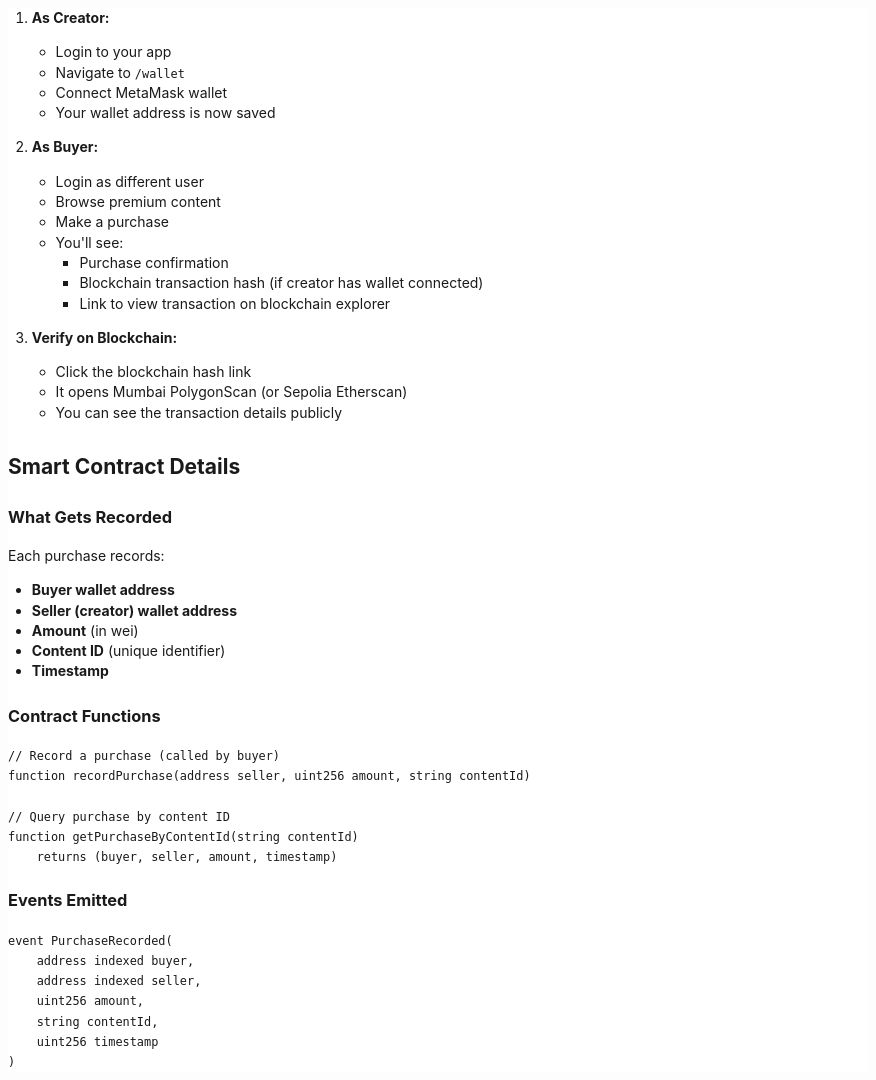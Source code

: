 1. **As Creator:**
   - Login to your app
   - Navigate to `/wallet`
   - Connect MetaMask wallet
   - Your wallet address is now saved

2. **As Buyer:**
   - Login as different user
   - Browse premium content
   - Make a purchase
   - You'll see:
     - Purchase confirmation
     - Blockchain transaction hash (if creator has wallet connected)
     - Link to view transaction on blockchain explorer

3. **Verify on Blockchain:**
   - Click the blockchain hash link
   - It opens Mumbai PolygonScan (or Sepolia Etherscan)
   - You can see the transaction details publicly

## Smart Contract Details

### What Gets Recorded

Each purchase records:
- **Buyer wallet address**
- **Seller (creator) wallet address**  
- **Amount** (in wei)
- **Content ID** (unique identifier)
- **Timestamp**

### Contract Functions

```solidity
// Record a purchase (called by buyer)
function recordPurchase(address seller, uint256 amount, string contentId)

// Query purchase by content ID
function getPurchaseByContentId(string contentId) 
    returns (buyer, seller, amount, timestamp)
```

### Events Emitted

```solidity
event PurchaseRecorded(
    address indexed buyer,
    address indexed seller,
    uint256 amount,
    string contentId,
    uint256 timestamp
)
```
